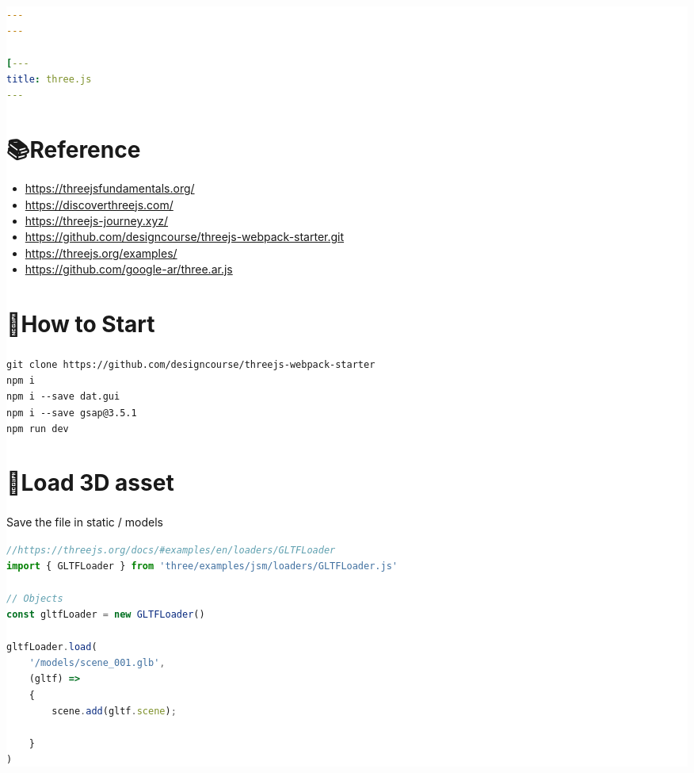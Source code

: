 ```yaml
---
---

[---
title: three.js
---
```


# 📚Reference
- https://threejsfundamentals.org/
- https://discoverthreejs.com/
- https://threejs-journey.xyz/
- https://github.com/designcourse/threejs-webpack-starter.git
- https://threejs.org/examples/
- https://github.com/google-ar/three.ar.js

# 🐤How to Start

```command
git clone https://github.com/designcourse/threejs-webpack-starter
npm i
npm i --save dat.gui
npm i --save gsap@3.5.1
npm run dev

```



# 🐰Load 3D asset

Save the file in static / models
```javascript
//https://threejs.org/docs/#examples/en/loaders/GLTFLoader
import { GLTFLoader } from 'three/examples/jsm/loaders/GLTFLoader.js'

// Objects
const gltfLoader = new GLTFLoader()

gltfLoader.load(
    '/models/scene_001.glb',
    (gltf) =>
    {
        scene.add(gltf.scene);

    }
)

```
